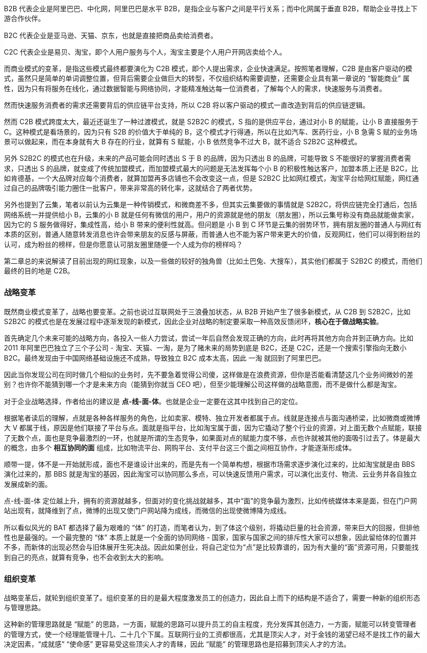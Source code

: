 B2B 代表企业是阿里巴巴、中化网，阿里巴巴是水平 B2B，是指企业与客户之间是平行关系；而中化网属于垂直 B2B，帮助企业寻找上下游合作伙伴。

B2C 代表企业是亚马逊、天猫、京东，也就是直接把商品卖给消费者。

C2C 代表企业是易贝、淘宝，即个人用户服务与个人，淘宝主要是个人用户开网店卖给个人。

而商业模式的变革，是指这些模式最终都要演化为 C2B 模式，即个人提出需求，企业快速满足。按照笔者理解，C2B 是由客户驱动的模式，虽然只是简单的单词调整位置，但背后需要企业做巨大的转型，不仅组织结构需要调整，还需要企业具有第一章说的 “智能商业” 属性，因为只有将服务在线化，通过数据智能与网络协同，才能精准触达每一位消费者，了解每个人的需求，快速服务与消费者。

然而快速服务消费者的需求还需要背后的供应链平台支持，所以 C2B 将以客户驱动的模式一直改造到背后的供应链逻辑。

然而 C2B 模式跨度太大，最近还诞生了一种过渡模式，就是 S2B2C 的模式，S 指的是供应平台，通过对小 B 的赋能，让小 B 直接服务于 C。这种模式是看场景的，因为只有 S2B 的价值大于单纯的 B，这个模式才行得通，所以在比如汽车、医药行业，小 B 急需 S 赋的业务场景可以做起来，而在本身就有大 B 存在的行业，就算有 S 赋能，小 B 依然竞争不过大 B，就不适合 S2B2C 这种模式。

另外 S2B2C 的模式也在升级，未来的产品可能会同时透出 S 于 B 的品牌，因为只透出 B 的品牌，可能导致 S 不能很好的掌握消费者需求，只透出 S 的品牌，就变成了传统加盟模式，而加盟模式最大的问题是无法发挥每个小 B 的积极性触达客户，加盟本质上还是 B2C，比如肯德基，一个大品牌对应每个消费者，就算加盟再多店铺也不会改变这一点，但是 S2B2C 比如网红模式，淘宝平台给网红赋能，网红通过自己的品牌吸引能力圈住一批客户，带来非常高的转化率，这就结合了两者优势。

另外也提到了云集，笔者以前认为云集是一种传销模式，和微商差不多，但其实云集要做的事情就是 S2B2C，将供应链完全打通后，包括网络系统一并提供给小 B，云集的小 B 就是任何有微信的用户，用户的资源就是他的朋友（朋友圈），所以云集号称没有商品就能做卖家，因为它的 S 服务做得好，集成性高，给小 B 带来的便利性就高。但问题是 小 B 到 C 环节是云集的弱势环节，拥有朋友圈的普通人与网红有本质的区别，普通人随意转发消息也许会带来朋友的反感与屏蔽，而普通人也不能为客户带来更大的价值，反观网红，他们可以得到粉丝的认可，成为粉丝的榜样，但是你愿意认可朋友圈里随便一个人成为你的榜样吗？

第二章总的来说解读了目前出现的网红现象，以及一些做的较好的独角兽（比如土巴兔、大搜车），其实他们都属于 S2B2C 的模式，而他们最终的目的地是 C2B。

### 战略变革

既然商业模式变革了，战略也要变革。之前也说过互联网处于三浪叠加状态，从 B2B 开始产生了很多新模式，从 C2B 到 S2B2C，比如 S2B2C 的模式也是在发展过程中逐渐发现的新模式，因此企业对战略的制定要采取一种高效反馈闭环，**核心在于做战略实验**。

首先确定几个未来可能的战略方向，各投入一些人力尝试，尝试一年后自然会发现正确的方向，此时再将其他方向合并到正确方向。比如 2011 年阿里巴巴独立了三个子公司 - 淘宝、天猫、一淘，是为了赌未来的局势到底是 B2C，还是 C2C，还是一个搜索引擎指向无数小 B2C。最终发现由于中国网络基础设施还不成熟，导致独立 B2C 成本太高，因此 一淘 就回到了阿里巴巴。

因此当你发现公司在同时做几个相似的业务时，先不要急着觉得公司傻，这样做是在浪费资源，但你是否能看清楚这几个业务间微妙的差别？也许你不能猜到哪一个才是未来方向（能猜到你就当 CEO 吧），但至少能理解公司这样做的战略意图，而不是做什么都是淘宝。

对于企业战略选择，作者给出的建议是 **点-线-面-体**。也就是企业一定要在这其中找到自己的定位。

根据笔者读后的理解，点就是各种各样服务的角色，比如卖家、模特、独立开发者都属于点。线就是连接点与面沟通桥梁，比如微商或微博大 V 都属于线，原因是他们联接了平台与点。面就是指平台，比如淘宝属于面，因为它撬动了整个行业的资源，对上面无数个点赋能，联接了无数个点，面也是竞争最激烈的一环，也就是所谓的生态竞争，如果面对点的赋能力度不够，点也许就被其他的面吸引过去了。体是最大的概念，由多个 **相互协同的面** 组成，比如物流平台、网购平台、支付平台这三个面之间相互协作，才能逐渐形成体。

顺带一提，体不是一开始就形成，面也不是谁设计出来的，而是先有一个简单构想，根据市场需求逐步演化过来的，比如淘宝就是由 BBS 演化过来的，那 BBS 就是淘宝的基因，因此淘宝可以协同那么多点，可以快速反馈用户需求，可以演化出支付、物流、云业务并各自独立发展成新的面。

点-线-面-体 定位越上升，拥有的资源就越多，但面对的变化挑战就越多，其中“面”的竞争最为激烈，比如传统媒体本来是面，但在门户网站出现有，就降维到了点，微博的出现又使门户网站降为成线，而微信的出现使微博降为成线。

所以看似风光的 BAT 都选择了最为艰难的 “体” 的打造，而笔者认为，到了体这个级别，将撬动巨量的社会资源，带来巨大的回报，但排他性也是最强的。一个最完整的 “体” 本质上就是一个全面的协同网络 - 国家，国家与国家之间的排斥性大家可以想象，因此留给体的位置并不多，而新体的出现必然会与旧体展开生死决战。因此如果创业，将自己定位为“点”是比较靠谱的，因为有大量的“面”资源可用，只要能找到自己的亮点，就算有竞争，也不会收到太大的影响。

### 组织变革

战略变革后，就轮到组织变革了。组织变革的目的是最大程度激发员工的创造力，因此自上而下的结构是不适合了，需要一种新的组织形态与管理思路。

这种新的管理思路就是 “赋能” 的思路，一方面，赋能的思路可以提升员工的自主程度，充分发挥其创造力，一方面，赋能可以转变管理者的管理方式，使一个经理能管理十几、二十几个下属。互联网行业的工资都很高，尤其是顶尖人才，对于金钱的渴望已经不是找工作的最大决定因素，“成就感” “使命感” 更容易受这些顶尖人才的青睐，因此 “赋能” 的管理思路也是招募到顶尖人才的方法。
